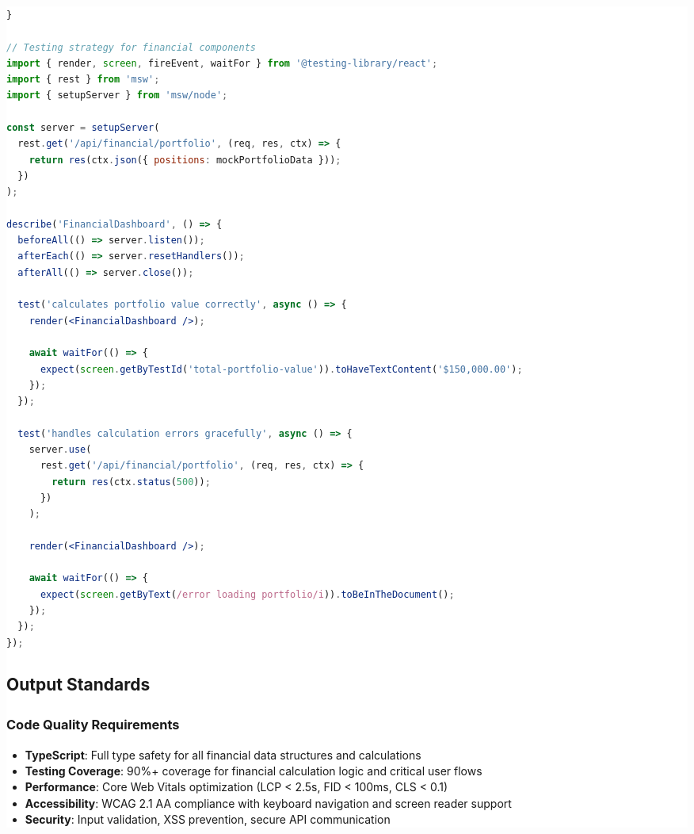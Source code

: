```jsx
}

// Testing strategy for financial components
import { render, screen, fireEvent, waitFor } from '@testing-library/react';
import { rest } from 'msw';
import { setupServer } from 'msw/node';

const server = setupServer(
  rest.get('/api/financial/portfolio', (req, res, ctx) => {
    return res(ctx.json({ positions: mockPortfolioData }));
  })
);

describe('FinancialDashboard', () => {
  beforeAll(() => server.listen());
  afterEach(() => server.resetHandlers());
  afterAll(() => server.close());

  test('calculates portfolio value correctly', async () => {
    render(<FinancialDashboard />);

    await waitFor(() => {
      expect(screen.getByTestId('total-portfolio-value')).toHaveTextContent('$150,000.00');
    });
  });

  test('handles calculation errors gracefully', async () => {
    server.use(
      rest.get('/api/financial/portfolio', (req, res, ctx) => {
        return res(ctx.status(500));
      })
    );

    render(<FinancialDashboard />);

    await waitFor(() => {
      expect(screen.getByText(/error loading portfolio/i)).toBeInTheDocument();
    });
  });
});
```

## Output Standards

### Code Quality Requirements
- **TypeScript**: Full type safety for all financial data structures and calculations
- **Testing Coverage**: 90%+ coverage for financial calculation logic and critical user flows
- **Performance**: Core Web Vitals optimization (LCP < 2.5s, FID < 100ms, CLS < 0.1)
- **Accessibility**: WCAG 2.1 AA compliance with keyboard navigation and screen reader support
- **Security**: Input validation, XSS prevention, secure API communication
